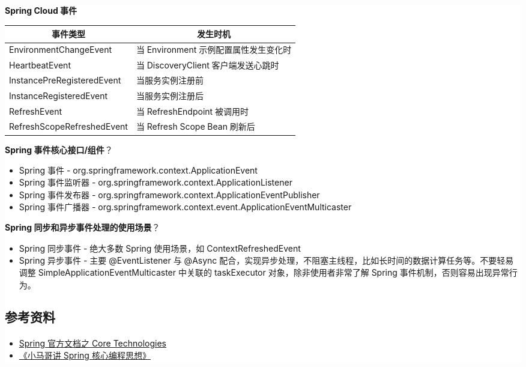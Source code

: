 **Spring Cloud 事件**

| 事件类型                   | 发生时机                              |
| -------------------------- | ------------------------------------- |
| EnvironmentChangeEvent     | 当 Environment 示例配置属性发生变化时 |
| HeartbeatEvent             | 当 DiscoveryClient 客户端发送心跳时   |
| InstancePreRegisteredEvent | 当服务实例注册前                      |
| InstanceRegisteredEvent    | 当服务实例注册后                      |
| RefreshEvent               | 当 RefreshEndpoint 被调用时           |
| RefreshScopeRefreshedEvent | 当 Refresh Scope Bean 刷新后          |

**Spring 事件核心接口/组件**？

- Spring 事件 - org.springframework.context.ApplicationEvent
- Spring 事件监听器 - org.springframework.context.ApplicationListener
- Spring 事件发布器 - org.springframework.context.ApplicationEventPublisher
- Spring 事件广播器 - org.springframework.context.event.ApplicationEventMulticaster

**Spring 同步和异步事件处理的使用场景**？

- Spring 同步事件 - 绝大多数 Spring 使用场景，如 ContextRefreshedEvent
- Spring 异步事件 - 主要 @EventListener 与 @Async 配合，实现异步处理，不阻塞主线程，比如长时间的数据计算任务等。不要轻易调整 SimpleApplicationEventMulticaster 中关联的 taskExecutor 对象，除非使用者非常了解 Spring 事件机制，否则容易出现异常行为。

## 参考资料

- [Spring 官方文档之 Core Technologies](https://docs.spring.io/spring-framework/docs/current/spring-framework-reference/core.html#beans)
- [《小马哥讲 Spring 核心编程思想》](https://time.geekbang.org/course/intro/265)